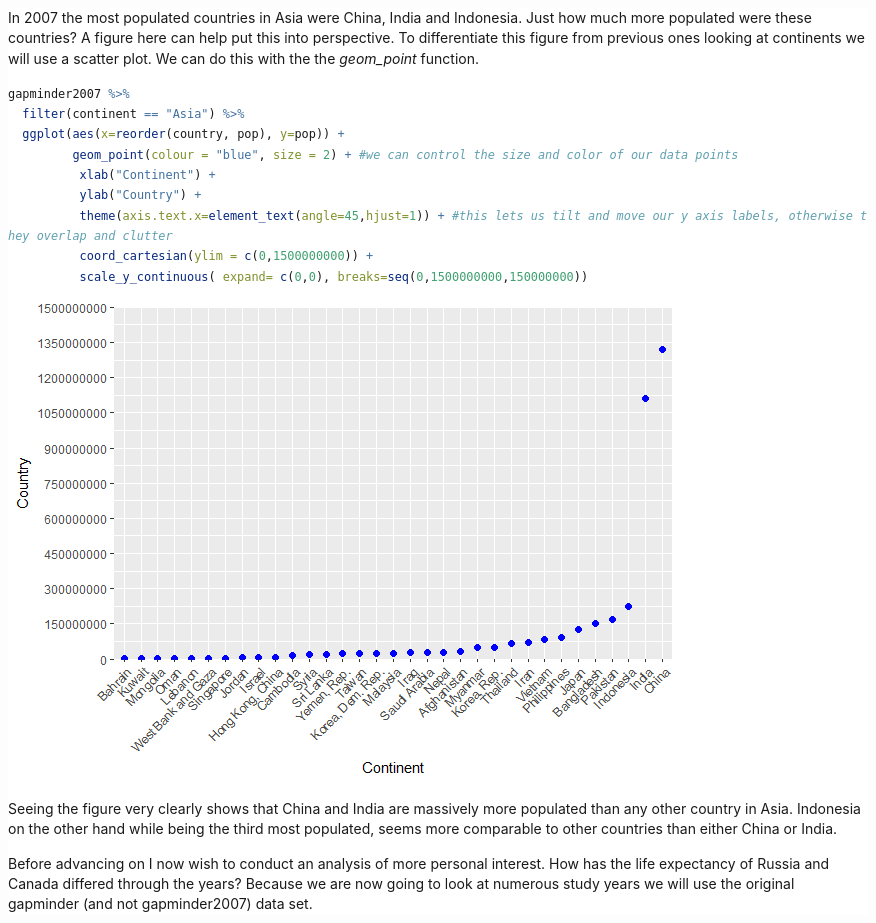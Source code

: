 In 2007 the most populated countries in Asia were China, India and Indonesia. Just how much more populated were these countries? A figure here can help put this into perspective. To differentiate this figure from previous ones looking at continents we will use a scatter plot. We can do this with the the *geom\_point* function.

``` r
gapminder2007 %>% 
  filter(continent == "Asia") %>% 
  ggplot(aes(x=reorder(country, pop), y=pop)) + 
         geom_point(colour = "blue", size = 2) + #we can control the size and color of our data points
          xlab("Continent") +
          ylab("Country") +
          theme(axis.text.x=element_text(angle=45,hjust=1)) + #this lets us tilt and move our y axis labels, otherwise they overlap and clutter
          coord_cartesian(ylim = c(0,1500000000)) +
          scale_y_continuous( expand= c(0,0), breaks=seq(0,1500000000,150000000))
```

![](hw2_files/figure-markdown_github-ascii_identifiers/unnamed-chunk-20-1.png)

Seeing the figure very clearly shows that China and India are massively more populated than any other country in Asia. Indonesia on the other hand while being the third most populated, seems more comparable to other countries than either China or India.

Before advancing on I now wish to conduct an analysis of more personal interest. How has the life expectancy of Russia and Canada differed through the years? Because we are now going to look at numerous study years we will use the original gapminder (and not gapminder2007) data set.
